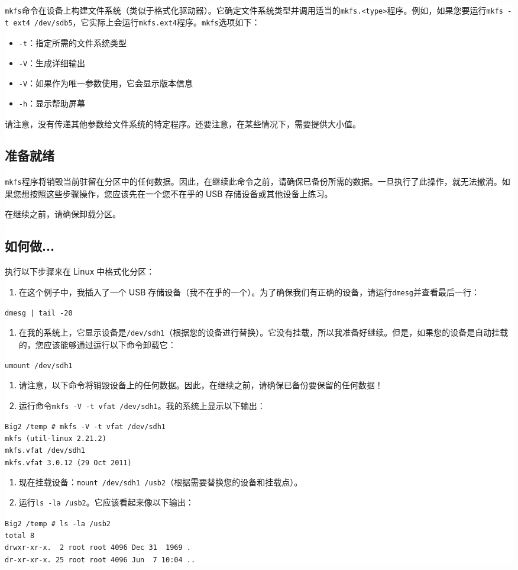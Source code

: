 `mkfs`命令在设备上构建文件系统（类似于格式化驱动器）。它确定文件系统类型并调用适当的`mkfs.<type>`程序。例如，如果您要运行`mkfs -t ext4 /dev/sdb5`，它实际上会运行`mkfs.ext4`程序。`mkfs`选项如下：

+   `-t`：指定所需的文件系统类型

+   `-V`：生成详细输出

+   `-V`：如果作为唯一参数使用，它会显示版本信息

+   `-h`：显示帮助屏幕

请注意，没有传递其他参数给文件系统的特定程序。还要注意，在某些情况下，需要提供大小值。

## 准备就绪

`mkfs`程序将销毁当前驻留在分区中的任何数据。因此，在继续此命令之前，请确保已备份所需的数据。一旦执行了此操作，就无法撤消。如果您想按照这些步骤操作，您应该先在一个您不在乎的 USB 存储设备或其他设备上练习。

在继续之前，请确保卸载分区。

## 如何做...

执行以下步骤来在 Linux 中格式化分区：

1.  在这个例子中，我插入了一个 USB 存储设备（我不在乎的一个）。为了确保我们有正确的设备，请运行`dmesg`并查看最后一行：

```
dmesg | tail -20

```

1.  在我的系统上，它显示设备是`/dev/sdh1`（根据您的设备进行替换）。它没有挂载，所以我准备好继续。但是，如果您的设备是自动挂载的，您应该能够通过运行以下命令卸载它：

```
umount /dev/sdh1

```

1.  请注意，以下命令将销毁设备上的任何数据。因此，在继续之前，请确保已备份要保留的任何数据！

1.  运行命令`mkfs -V -t vfat /dev/sdh1`。我的系统上显示以下输出：

```
Big2 /temp # mkfs -V -t vfat /dev/sdh1
mkfs (util-linux 2.21.2)
mkfs.vfat /dev/sdh1
mkfs.vfat 3.0.12 (29 Oct 2011)

```

1.  现在挂载设备：`mount /dev/sdh1 /usb2`（根据需要替换您的设备和挂载点）。

1.  运行`ls -la /usb2`。它应该看起来像以下输出：

```
Big2 /temp # ls -la /usb2
total 8
drwxr-xr-x.  2 root root 4096 Dec 31  1969 .
dr-xr-xr-x. 25 root root 4096 Jun  7 10:04 ..

```
